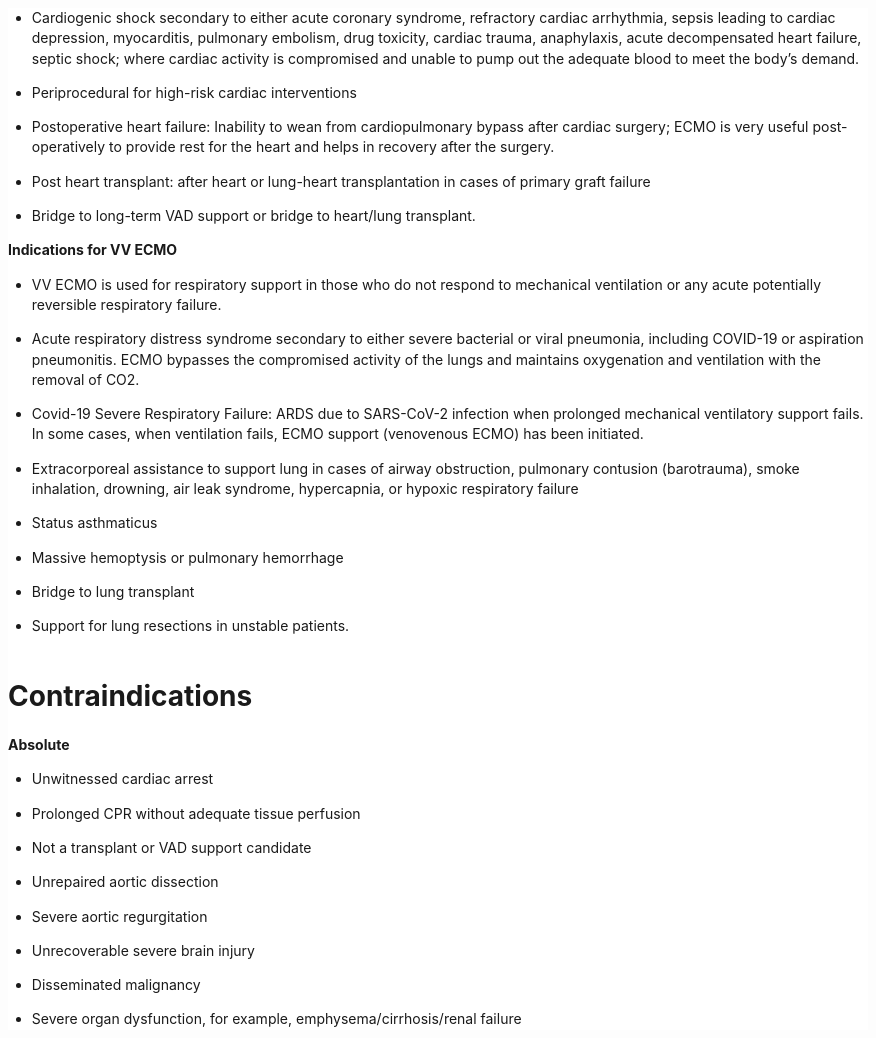 - Cardiogenic shock secondary to either acute coronary syndrome, refractory cardiac arrhythmia, sepsis leading to cardiac depression, myocarditis, pulmonary embolism, drug toxicity, cardiac trauma, anaphylaxis, acute decompensated heart failure, septic shock; where cardiac activity is compromised and unable to pump out the adequate blood to meet the body’s demand.

- Periprocedural for high-risk cardiac interventions

- Postoperative heart failure: Inability to wean from cardiopulmonary bypass after cardiac surgery; ECMO is very useful post-operatively to provide rest for the heart and helps in recovery after the surgery.

- Post heart transplant: after heart or lung-heart transplantation in cases of primary graft failure

- Bridge to long-term VAD support or bridge to heart/lung transplant.

**Indications for VV ECMO**

- VV ECMO is used for respiratory support in those who do not respond to mechanical ventilation or any acute potentially reversible respiratory failure.

- Acute respiratory distress syndrome secondary to either severe bacterial or viral pneumonia, including COVID-19 or aspiration pneumonitis. ECMO bypasses the compromised activity of the lungs and maintains oxygenation and ventilation with the removal of CO2.

- Covid-19 Severe Respiratory Failure: ARDS due to SARS-CoV-2 infection when prolonged mechanical ventilatory support fails. In some cases, when ventilation fails, ECMO support (venovenous ECMO) has been initiated.

- Extracorporeal assistance to support lung in cases of airway obstruction, pulmonary contusion (barotrauma), smoke inhalation, drowning, air leak syndrome, hypercapnia, or hypoxic respiratory failure

- Status asthmaticus

- Massive hemoptysis or pulmonary hemorrhage

- Bridge to lung transplant

- Support for lung resections in unstable patients.

# Contraindications

**Absolute**

- Unwitnessed cardiac arrest

- Prolonged CPR without adequate tissue perfusion

- Not a transplant or VAD support candidate

- Unrepaired aortic dissection

- Severe aortic regurgitation

- Unrecoverable severe brain injury

- Disseminated malignancy

- Severe organ dysfunction, for example, emphysema/cirrhosis/renal failure
